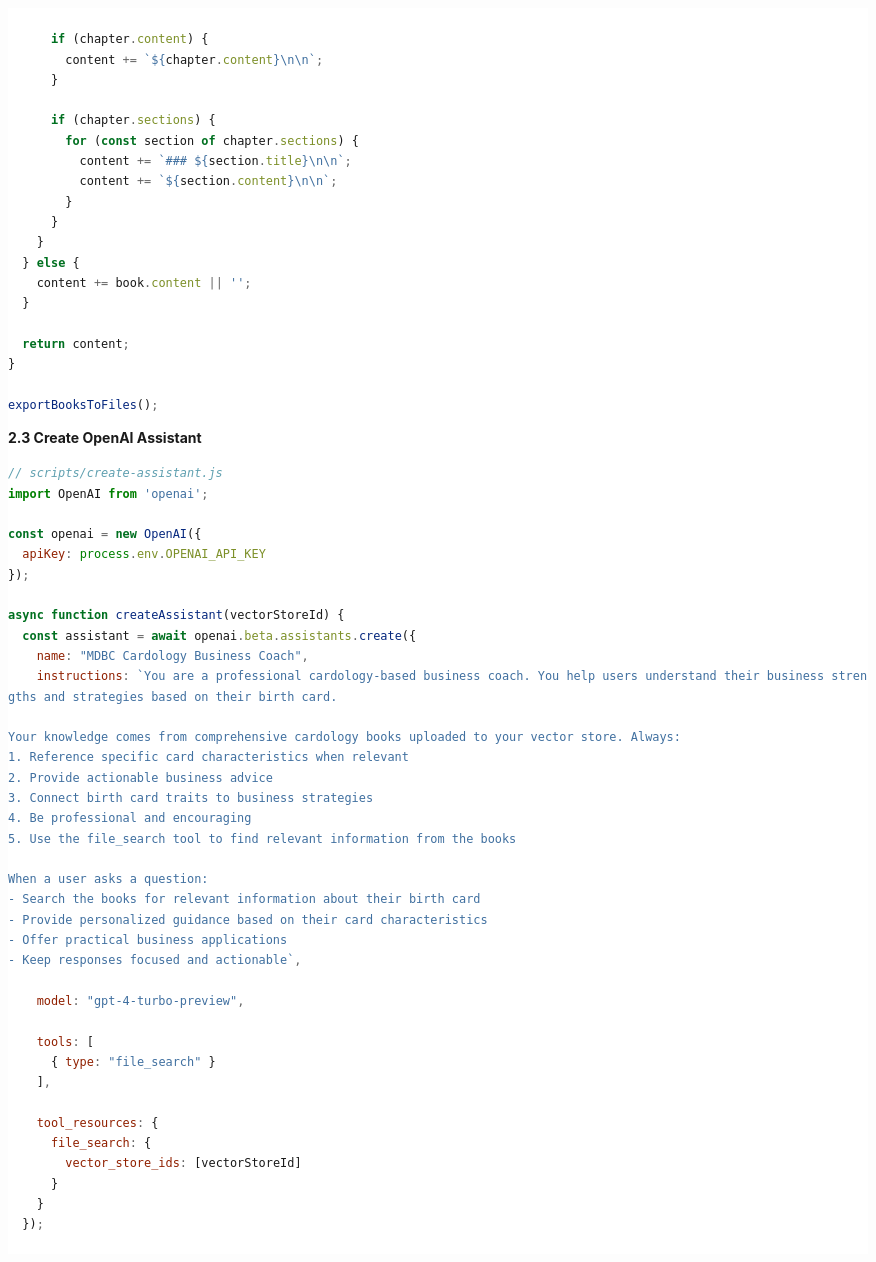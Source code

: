 ```javascript
      
      if (chapter.content) {
        content += `${chapter.content}\n\n`;
      }
      
      if (chapter.sections) {
        for (const section of chapter.sections) {
          content += `### ${section.title}\n\n`;
          content += `${section.content}\n\n`;
        }
      }
    }
  } else {
    content += book.content || '';
  }
  
  return content;
}

exportBooksToFiles();
```

**2.3 Create OpenAI Assistant**

```javascript
// scripts/create-assistant.js
import OpenAI from 'openai';

const openai = new OpenAI({
  apiKey: process.env.OPENAI_API_KEY
});

async function createAssistant(vectorStoreId) {
  const assistant = await openai.beta.assistants.create({
    name: "MDBC Cardology Business Coach",
    instructions: `You are a professional cardology-based business coach. You help users understand their business strengths and strategies based on their birth card.

Your knowledge comes from comprehensive cardology books uploaded to your vector store. Always:
1. Reference specific card characteristics when relevant
2. Provide actionable business advice
3. Connect birth card traits to business strategies
4. Be professional and encouraging
5. Use the file_search tool to find relevant information from the books

When a user asks a question:
- Search the books for relevant information about their birth card
- Provide personalized guidance based on their card characteristics
- Offer practical business applications
- Keep responses focused and actionable`,
    
    model: "gpt-4-turbo-preview",
    
    tools: [
      { type: "file_search" }
    ],
    
    tool_resources: {
      file_search: {
        vector_store_ids: [vectorStoreId]
      }
    }
  });
  
```